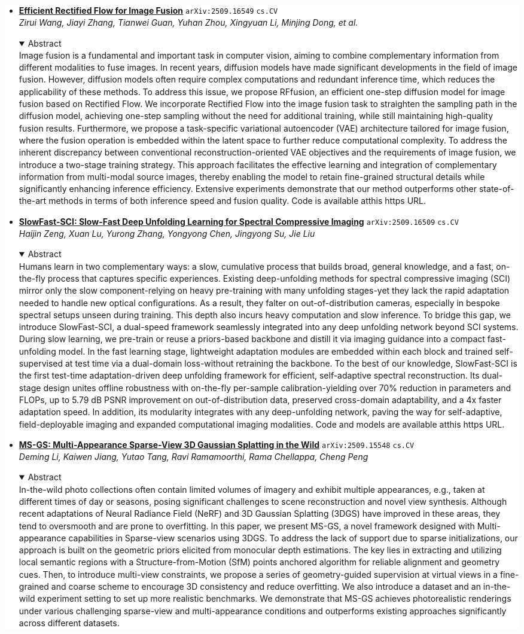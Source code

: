 - **[Efficient Rectified Flow for Image Fusion](https://arxiv.org/abs/2509.16549)**  `arXiv:2509.16549`  `cs.CV`  
  _Zirui Wang, Jiayi Zhang, Tianwei Guan, Yuhan Zhou, Xingyuan Li, Minjing Dong, et al._
  <details open><summary>Abstract</summary>
  Image fusion is a fundamental and important task in computer vision, aiming to combine complementary information from different modalities to fuse images. In recent years, diffusion models have made significant developments in the field of image fusion. However, diffusion models often require complex computations and redundant inference time, which reduces the applicability of these methods. To address this issue, we propose RFfusion, an efficient one-step diffusion model for image fusion based on Rectified Flow. We incorporate Rectified Flow into the image fusion task to straighten the sampling path in the diffusion model, achieving one-step sampling without the need for additional training, while still maintaining high-quality fusion results. Furthermore, we propose a task-specific variational autoencoder (VAE) architecture tailored for image fusion, where the fusion operation is embedded within the latent space to further reduce computational complexity. To address the inherent discrepancy between conventional reconstruction-oriented VAE objectives and the requirements of image fusion, we introduce a two-stage training strategy. This approach facilitates the effective learning and integration of complementary information from multi-modal source images, thereby enabling the model to retain fine-grained structural details while significantly enhancing inference efficiency. Extensive experiments demonstrate that our method outperforms other state-of-the-art methods in terms of both inference speed and fusion quality. Code is available atthis https URL.
  </details>

- **[SlowFast-SCI: Slow-Fast Deep Unfolding Learning for Spectral Compressive Imaging](https://arxiv.org/abs/2509.16509)**  `arXiv:2509.16509`  `cs.CV`  
  _Haijin Zeng, Xuan Lu, Yurong Zhang, Yongyong Chen, Jingyong Su, Jie Liu_
  <details open><summary>Abstract</summary>
  Humans learn in two complementary ways: a slow, cumulative process that builds broad, general knowledge, and a fast, on-the-fly process that captures specific experiences. Existing deep-unfolding methods for spectral compressive imaging (SCI) mirror only the slow component-relying on heavy pre-training with many unfolding stages-yet they lack the rapid adaptation needed to handle new optical configurations. As a result, they falter on out-of-distribution cameras, especially in bespoke spectral setups unseen during training. This depth also incurs heavy computation and slow inference. To bridge this gap, we introduce SlowFast-SCI, a dual-speed framework seamlessly integrated into any deep unfolding network beyond SCI systems. During slow learning, we pre-train or reuse a priors-based backbone and distill it via imaging guidance into a compact fast-unfolding model. In the fast learning stage, lightweight adaptation modules are embedded within each block and trained self-supervised at test time via a dual-domain loss-without retraining the backbone. To the best of our knowledge, SlowFast-SCI is the first test-time adaptation-driven deep unfolding framework for efficient, self-adaptive spectral reconstruction. Its dual-stage design unites offline robustness with on-the-fly per-sample calibration-yielding over 70% reduction in parameters and FLOPs, up to 5.79 dB PSNR improvement on out-of-distribution data, preserved cross-domain adaptability, and a 4x faster adaptation speed. In addition, its modularity integrates with any deep-unfolding network, paving the way for self-adaptive, field-deployable imaging and expanded computational imaging modalities. Code and models are available atthis https URL.
  </details>

- **[MS-GS: Multi-Appearance Sparse-View 3D Gaussian Splatting in the Wild](https://arxiv.org/abs/2509.15548)**  `arXiv:2509.15548`  `cs.CV`  
  _Deming Li, Kaiwen Jiang, Yutao Tang, Ravi Ramamoorthi, Rama Chellappa, Cheng Peng_
  <details open><summary>Abstract</summary>
  In-the-wild photo collections often contain limited volumes of imagery and exhibit multiple appearances, e.g., taken at different times of day or seasons, posing significant challenges to scene reconstruction and novel view synthesis. Although recent adaptations of Neural Radiance Field (NeRF) and 3D Gaussian Splatting (3DGS) have improved in these areas, they tend to oversmooth and are prone to overfitting. In this paper, we present MS-GS, a novel framework designed with Multi-appearance capabilities in Sparse-view scenarios using 3DGS. To address the lack of support due to sparse initializations, our approach is built on the geometric priors elicited from monocular depth estimations. The key lies in extracting and utilizing local semantic regions with a Structure-from-Motion (SfM) points anchored algorithm for reliable alignment and geometry cues. Then, to introduce multi-view constraints, we propose a series of geometry-guided supervision at virtual views in a fine-grained and coarse scheme to encourage 3D consistency and reduce overfitting. We also introduce a dataset and an in-the-wild experiment setting to set up more realistic benchmarks. We demonstrate that MS-GS achieves photorealistic renderings under various challenging sparse-view and multi-appearance conditions and outperforms existing approaches significantly across different datasets.